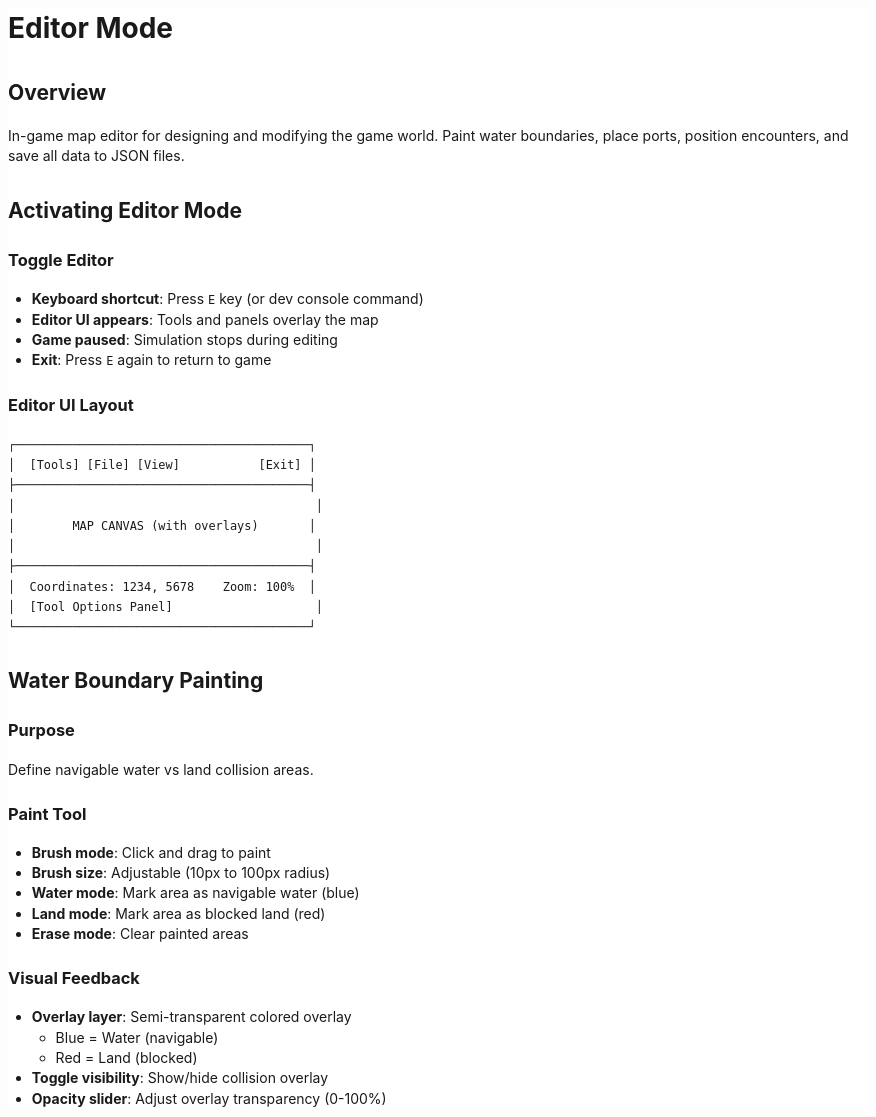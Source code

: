 # Editor Mode

## Overview

In-game map editor for designing and modifying the game world. Paint water boundaries, place ports, position encounters, and save all data to JSON files.

## Activating Editor Mode

### Toggle Editor
- **Keyboard shortcut**: Press `E` key (or dev console command)
- **Editor UI appears**: Tools and panels overlay the map
- **Game paused**: Simulation stops during editing
- **Exit**: Press `E` again to return to game

### Editor UI Layout
```
┌─────────────────────────────────────────┐
│  [Tools] [File] [View]           [Exit] │
├─────────────────────────────────────────┤
│                                          │
│        MAP CANVAS (with overlays)       │
│                                          │
├─────────────────────────────────────────┤
│  Coordinates: 1234, 5678    Zoom: 100%  │
│  [Tool Options Panel]                    │
└─────────────────────────────────────────┘
```

## Water Boundary Painting

### Purpose
Define navigable water vs land collision areas.

### Paint Tool
- **Brush mode**: Click and drag to paint
- **Brush size**: Adjustable (10px to 100px radius)
- **Water mode**: Mark area as navigable water (blue)
- **Land mode**: Mark area as blocked land (red)
- **Erase mode**: Clear painted areas

### Visual Feedback
- **Overlay layer**: Semi-transparent colored overlay
  - Blue = Water (navigable)
  - Red = Land (blocked)
- **Toggle visibility**: Show/hide collision overlay
- **Opacity slider**: Adjust overlay transparency (0-100%)
